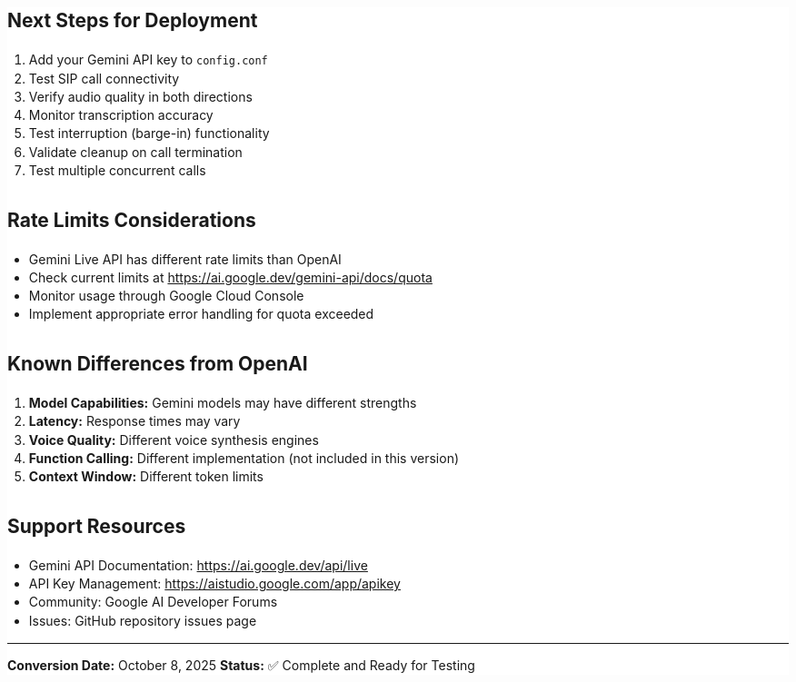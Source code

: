 ## Next Steps for Deployment
1. Add your Gemini API key to `config.conf`
2. Test SIP call connectivity
3. Verify audio quality in both directions
4. Monitor transcription accuracy
5. Test interruption (barge-in) functionality
6. Validate cleanup on call termination
7. Test multiple concurrent calls

## Rate Limits Considerations
- Gemini Live API has different rate limits than OpenAI
- Check current limits at https://ai.google.dev/gemini-api/docs/quota
- Monitor usage through Google Cloud Console
- Implement appropriate error handling for quota exceeded

## Known Differences from OpenAI
1. **Model Capabilities:** Gemini models may have different strengths
2. **Latency:** Response times may vary
3. **Voice Quality:** Different voice synthesis engines
4. **Function Calling:** Different implementation (not included in this version)
5. **Context Window:** Different token limits

## Support Resources
- Gemini API Documentation: https://ai.google.dev/api/live
- API Key Management: https://aistudio.google.com/app/apikey
- Community: Google AI Developer Forums
- Issues: GitHub repository issues page

---

**Conversion Date:** October 8, 2025
**Status:** ✅ Complete and Ready for Testing
